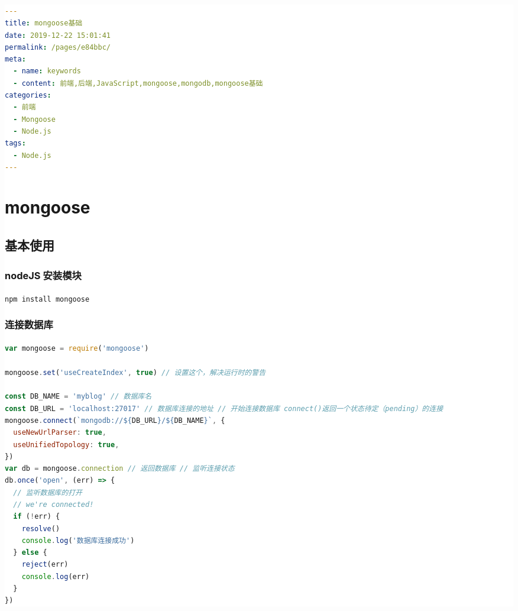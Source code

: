 ```yaml
---
title: mongoose基础
date: 2019-12-22 15:01:41
permalink: /pages/e84bbc/
meta:
  - name: keywords
  - content: 前端,后端,JavaScript,mongoose,mongodb,mongoose基础
categories:
  - 前端
  - Mongoose
  - Node.js
tags:
  - Node.js
---
```


# mongoose

## 基本使用

### nodeJS 安装模块

```js
npm install mongoose
```



### 连接数据库

```js
var mongoose = require('mongoose')

mongoose.set('useCreateIndex', true) // 设置这个，解决运行时的警告

const DB_NAME = 'myblog' // 数据库名
const DB_URL = 'localhost:27017' // 数据库连接的地址 // 开始连接数据库 connect()返回一个状态待定（pending）的连接
mongoose.connect(`mongodb://${DB_URL}/${DB_NAME}`, {
  useNewUrlParser: true,
  useUnifiedTopology: true,
})
var db = mongoose.connection // 返回数据库 // 监听连接状态
db.once('open', (err) => {
  // 监听数据库的打开
  // we're connected!
  if (!err) {
    resolve()
    console.log('数据库连接成功')
  } else {
    reject(err)
    console.log(err)
  }
})
```
